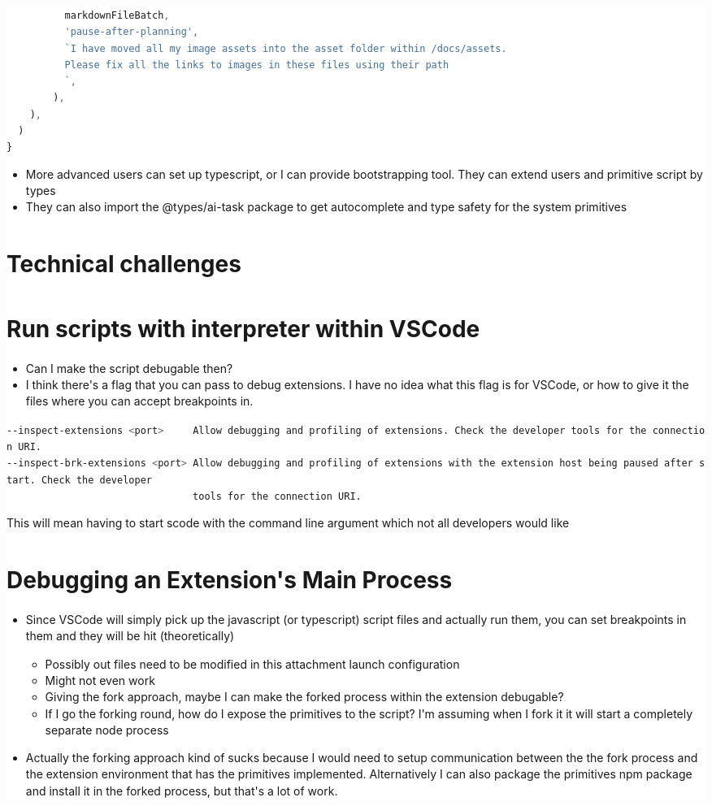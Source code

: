 ```js
          markdownFileBatch,
          'pause-after-planning',
          `I have moved all my image assets into the asset folder within /docs/assets.
          Please fix all the links to images in these files using their path
          `,
        ),
    ),
  )
}
```

- More advanced users can set up typescript, or I can provide bootstrapping tool. They can extend users and primitive script by types
- They can also import the @types/ai-task package to get autocomplete and type safety for the system primitives

# Technical challenges

# Run scripts with interpreter within VSCode

- Can I make the script debugable then?
- I think there's a flag that you can pass to debug extensions. I have no idea what this flag is for VSCode, or how to give it the files where you can accept breakpoints in.

```sh
--inspect-extensions <port>     Allow debugging and profiling of extensions. Check the developer tools for the connection URI.
--inspect-brk-extensions <port> Allow debugging and profiling of extensions with the extension host being paused after start. Check the developer
                                tools for the connection URI.
```

This will mean having to start scode with the command line argument which not all developers would like

# Debugging an Extension's Main Process

- Since VSCode will simply pick up the javascript (or typescript) script files and actually run them, you can set breakpoints in them and they will be hit (theoretically)

  - Possibly out files need to be modified in this attachment launch configuration
  - Might not even work
  - Giving the fork approach, maybe I can make the forked process within the extension debugable?
  - If I go the forking round, how do I expose the primitives to the script? I'm assuming when I fork it it will start a completely separate node process

- Actually the forking approach kind of sucks because I would need to setup communication between the the fork process and the extension environment that has the primitives implemented. Alternatively I can also package the primitives npm package and install it in the forked process, but that's a lot of work.
